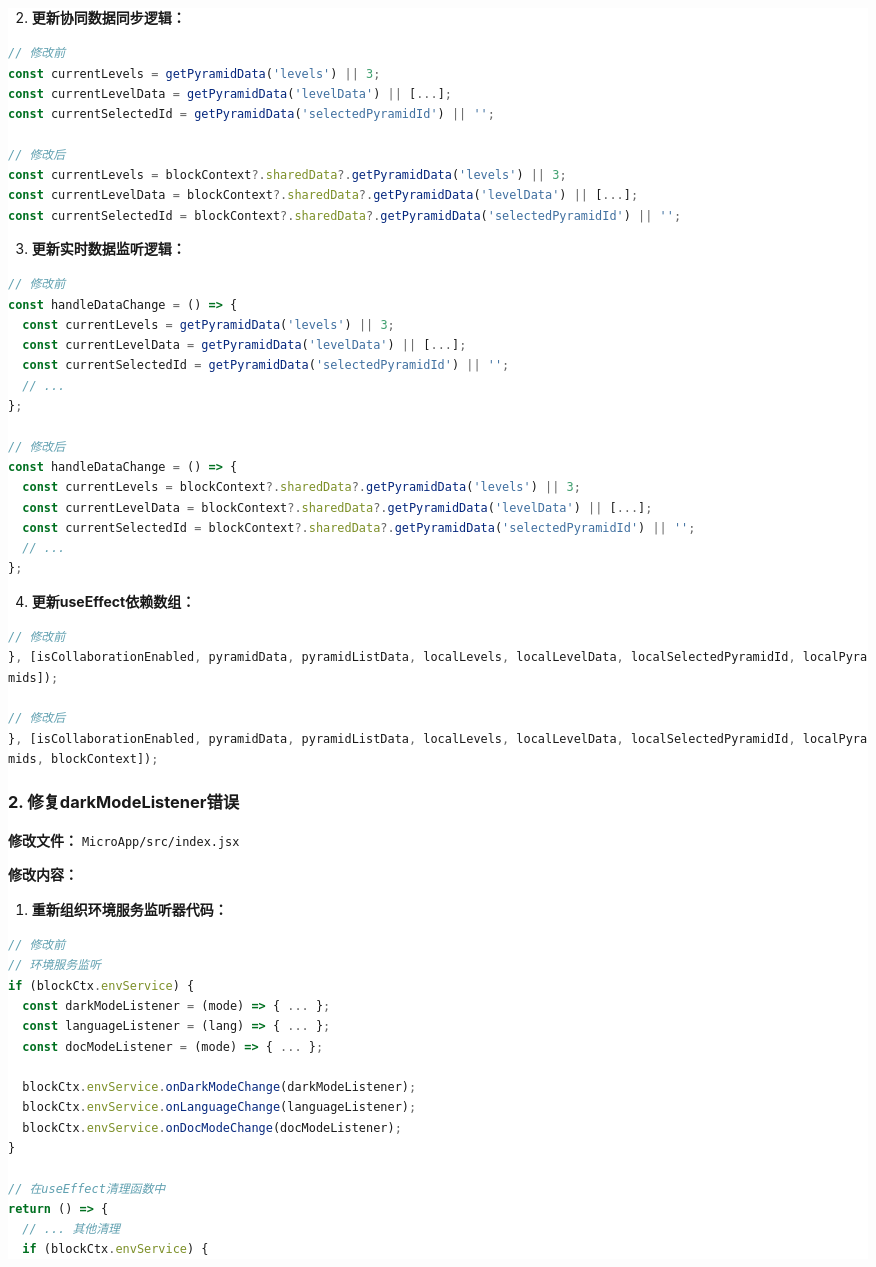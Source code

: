 2. **更新协同数据同步逻辑：**
```typescript
// 修改前
const currentLevels = getPyramidData('levels') || 3;
const currentLevelData = getPyramidData('levelData') || [...];
const currentSelectedId = getPyramidData('selectedPyramidId') || '';

// 修改后
const currentLevels = blockContext?.sharedData?.getPyramidData('levels') || 3;
const currentLevelData = blockContext?.sharedData?.getPyramidData('levelData') || [...];
const currentSelectedId = blockContext?.sharedData?.getPyramidData('selectedPyramidId') || '';
```

3. **更新实时数据监听逻辑：**
```typescript
// 修改前
const handleDataChange = () => {
  const currentLevels = getPyramidData('levels') || 3;
  const currentLevelData = getPyramidData('levelData') || [...];
  const currentSelectedId = getPyramidData('selectedPyramidId') || '';
  // ...
};

// 修改后
const handleDataChange = () => {
  const currentLevels = blockContext?.sharedData?.getPyramidData('levels') || 3;
  const currentLevelData = blockContext?.sharedData?.getPyramidData('levelData') || [...];
  const currentSelectedId = blockContext?.sharedData?.getPyramidData('selectedPyramidId') || '';
  // ...
};
```

4. **更新useEffect依赖数组：**
```typescript
// 修改前
}, [isCollaborationEnabled, pyramidData, pyramidListData, localLevels, localLevelData, localSelectedPyramidId, localPyramids]);

// 修改后
}, [isCollaborationEnabled, pyramidData, pyramidListData, localLevels, localLevelData, localSelectedPyramidId, localPyramids, blockContext]);
```

### 2. 修复darkModeListener错误

**修改文件：** `MicroApp/src/index.jsx`

**修改内容：**

1. **重新组织环境服务监听器代码：**
```typescript
// 修改前
// 环境服务监听
if (blockCtx.envService) {
  const darkModeListener = (mode) => { ... };
  const languageListener = (lang) => { ... };
  const docModeListener = (mode) => { ... };

  blockCtx.envService.onDarkModeChange(darkModeListener);
  blockCtx.envService.onLanguageChange(languageListener);
  blockCtx.envService.onDocModeChange(docModeListener);
}

// 在useEffect清理函数中
return () => {
  // ... 其他清理
  if (blockCtx.envService) {
```